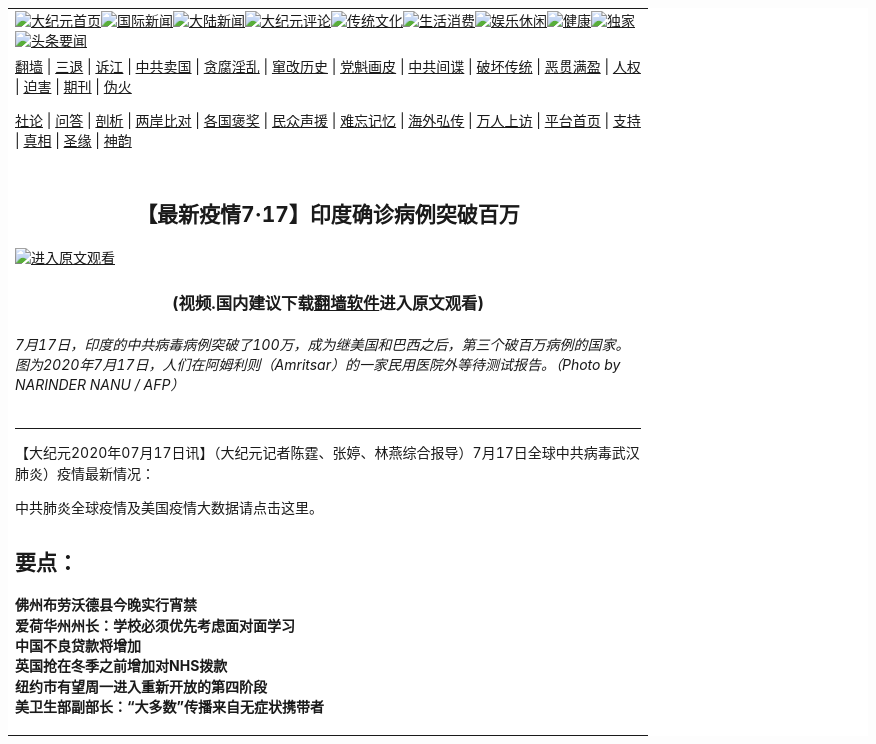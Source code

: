 <a name="1" id="1" target="_blank"></a><span id="1"></span>
<table align=center border="0"><tr><td colspan="2" VALIGN=TOP><a href="https://github.com/19920513/djy/blob/master/gb/nf1351518.md#1"><img src="https://raw.githubusercontent.com/19920513/www/master/t/djy/1.jpg" title="大纪元首页" alt="大纪元首页"></a><a href="https://github.com/19920513/djy/blob/master/gb/n24hr.md#1"><img src="https://raw.githubusercontent.com/19920513/www/master/t/djy/3.jpg" title="国际新闻" alt="国际新闻"></a><a href="https://github.com/19920513/djy/blob/master/gb/nsc413.md#1"><img src="https://raw.githubusercontent.com/19920513/www/master/t/djy/4.jpg" title="大陆新闻" alt="大陆新闻"></a><a href="https://github.com/19920513/djy/blob/master/gb/news392.md#1"><img src="https://raw.githubusercontent.com/19920513/www/master/t/djy/5.jpg" title="大纪元评论" alt="大纪元评论"></a><a href="https://github.com/19920513/djy/blob/master/gb/news2007.md#1"><img src="https://raw.githubusercontent.com/19920513/www/master/t/djy/6.jpg" title="传统文化" alt="传统文化"></a><a href="https://github.com/19920513/djy/blob/master/gb/news2008.md#1"><img src="https://raw.githubusercontent.com/19920513/www/master/t/djy/7.jpg" title="生活消费" alt="生活消费"></a><a href="https://github.com/19920513/djy/blob/master/gb/ncyule.md#1"><img src="https://raw.githubusercontent.com/19920513/www/master/t/djy/8.jpg" title="娱乐休闲" alt="娱乐休闲"></a><a href="https://github.com/19920513/djy/blob/master/gb/nsc1002.md#1"><img src="https://raw.githubusercontent.com/19920513/www/master/t/djy/9.jpg" title="健康" alt="健康"></a><a href="https://github.com/19920513/djy/blob/master/gb/nf6092.md#1"><img src="https://raw.githubusercontent.com/19920513/www/master/t/djy/10a.jpg" title="独家" alt="独家"></a><a href="https://github.com/19920513/djy/blob/master/gb/nf4514.md#1"><img src="https://raw.githubusercontent.com/19920513/www/master/t/djy/12a.jpg" title="头条要闻" alt="头条要闻"></a></td></tr>
<tr><td colspan="2" VALIGN=TOP><a target="_blank" href="https://github.com/19920513/www/blob/master/README.md?zsrh#1">翻墙</a> | <a target="_blank" href="https://github.com/19920513/djy/blob/master/gb/nf5657.md#1">三退</a> | <a target="_blank" href="https://github.com/19920513/djy/blob/master/gb/nf6124.md#1">诉江</a> | <a target="_blank" href="https://github.com/19920513/djy/blob/master/gb/nf1176117.md#1">中共卖国</a> | <a target="_blank" href="https://github.com/19920513/djy/blob/master/gb/nf5773.md#1">贪腐淫乱</a> | <a target="_blank" href="https://github.com/19920513/djy/blob/master/gb/nf1176115.md#1">窜改历史</a> | <a target="_blank" href="https://github.com/19920513/djy/blob/master/gb/nf1176107.md#1">党魁画皮</a> | <a target="_blank" href="https://github.com/19920513/djy/blob/master/gb/nf1320400.md#1">中共间谍</a> | <a target="_blank" href="https://github.com/19920513/djy/blob/master/gb/nf1176114.md#1">破坏传统</a> | <a target="_blank" href="https://github.com/19920513/ntdtv/blob/master/gb/prog447_1.md#1">恶贯满盈</a> | <a target="_blank" href="https://github.com/19920513/djy/blob/master/gb/ncid278.md#1">人权</a> | <a target="_blank" href="https://github.com/19920513/djy/blob/master/gb/nf1176111.md#1">迫害</a> | <a target="_blank" href="https://gitlab.com/szzdlab/mh-qikan/blob/master/README.md#1">期刊</a> | <a target="_blank" href="https://github.com/19920513/djy/blob/master/gb/nf5562.md#1">伪火</a></p><p><a target="_blank" href="https://github.com/19920513/djy/blob/master/gb/9p.md#1">社论</a> | <a target="_blank" href="https://github.com/19920513/djy/blob/master/gb/nf4378.md#1">问答</a> | <a target="_blank" href="https://github.com/19920513/djy/blob/master/gb/nf5792.md#1">剖析</a> | <a target="_blank" href="https://github.com/19920513/djy/blob/master/gb/nf5735.md#1">两岸比对</a> | <a target="_blank" href="https://github.com/19920513/djy/blob/master/gb/nf6119.md#1">各国褒奖</a> | <a target="_blank" href="https://github.com/19920513/djy/blob/master/gb/nf6120.md#1">民众声援</a> | <a target="_blank" href="https://github.com/19920513/djy/blob/master/gb/nf1188594.md#1">难忘记忆</a> | <a target="_blank" href="https://github.com/19920513/djy/blob/master/gb/nf3180.md#1">海外弘传</a> | <a target="_blank" href="https://github.com/19920513/djy/blob/master/gb/nf5410.md#1">万人上访</a> | <a target="_blank" href="https://github.com/19920513/www/blob/master/README.md?zsrh#1">平台首页</a> | <a target="_blank" href="https://github.com/19920513/djy/blob/master/gb/nf4386.md#1">支持</a> | <a target="_blank" href="https://github.com/19920513/djy/blob/master/gb/nf4389.md#1">真相</a> | <a target="_blank" href="https://github.com/19920513/djy/blob/master/gb/nf5790.md#1">圣缘</a> | <a target="_blank" href="https://github.com/19920513/djy/blob/master/gb/nf4786.md#1">神韵</a></td></tr>
<tr><td VALIGN=TOP width="626"><h2 align=center>【最新疫情7·17】印度确诊病例突破百万</h2>
<a href="https://d2zq9v5psazuww.cloudfront.net/W3ri1srKs"><img width="600" src="https://raw.githubusercontent.com/19920513/djy/master/gb/300/djtsp.jpg" title="进入原文观看"  alt="进入原文观看"></a><h3 align=center>(视频.国内建议下载<a href="https://github.com/19920513/www/blob/master/README.md#8">翻墙软件</a>进入原文观看)</h3>
<h6>7月17日，印度的中共病毒病例突破了100万，成为继美国和巴西之后，第三个破百万病例的国家。 图为2020年7月17日，人们在阿姆利则（Amritsar）的一家民用医院外等待测试报告。（Photo by NARINDER NANU / AFP）
</h6>
<hr>
	<p>【大纪元2020年07月17日讯】（大纪元记者陈霆、张婷、林燕综合报导）7月17日全球<ahref="https://github.com/19920513/djy/blob/master/gb/tag/%E4%B8%AD%E5%85%B1%E7%97%85%E6%AF%92.md#1">中共病毒</a><ahref="https://github.com/19920513/djy/blob/master/gb/tag/%E6%AD%A6%E6%B1%89%E8%82%BA%E7%82%8E.md#1">武汉肺炎</a>）疫情最新情况：</p>
<p>中共肺炎全球疫情及美国疫情大数据请点击<ahref="https://github.com/19920513/djy/blob/master/gb/nf1368917.md#1" target="_blank" rel="noopener noreferrer">这里</a>。</p>
<h2>要点：</h2>
<p><strong><ahref="#_Toc2020071719">佛州布劳沃德县今晚实行宵禁</a></strong><br />
<strong><ahref="#_Toc2020071718">爱荷华州州长：学校必须优先考虑面对面学习</a></strong><br />
<strong><ahref="#_Toc2020071717">中国不良贷款将增加</a></strong><br />
<strong><ahref="#_Toc2020071716">英国抢在冬季之前增加对NHS拨款</a></strong><br />
<strong><ahref="#_Toc2020071715">纽约市有望周一进入重新开放的第四阶段</a></strong><br />
<strong><ahref="#_Toc2020071714">美卫生部副部长：“大多数”传播来自无症状携带者</a></strong><br />